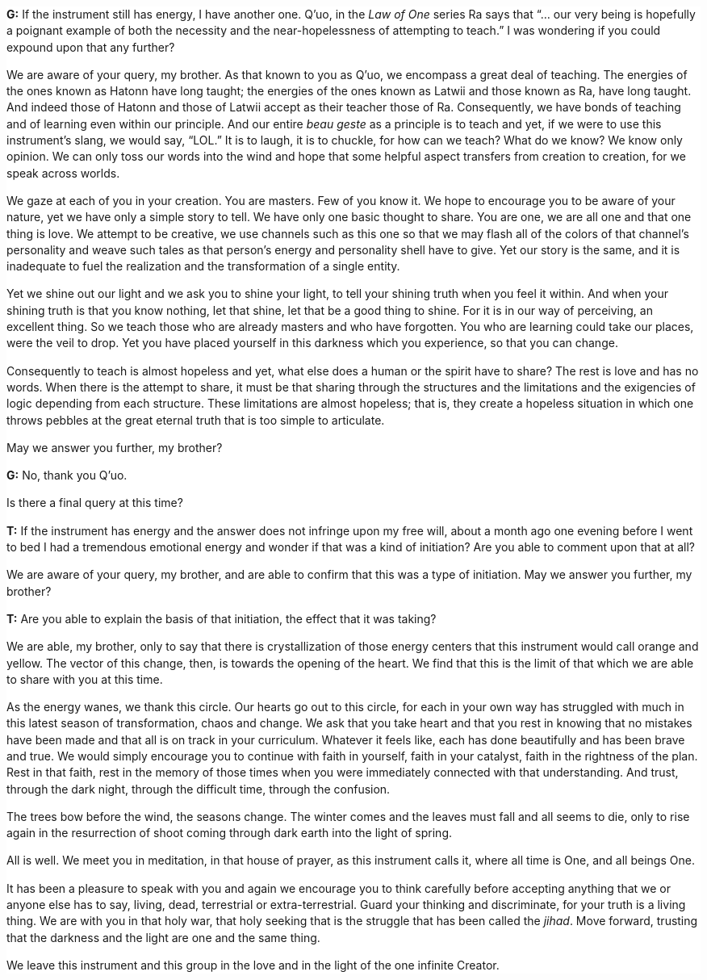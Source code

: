 <p><strong>G:</strong> If the instrument still has energy, I have another one. Q’uo, in the <em>Law of One</em> series Ra says that “… our very being is hopefully a poignant example of both the necessity and the near-hopelessness of attempting to teach.” I was wondering if you could expound upon that any further?</p>
<p>We are aware of your query, my brother. As that known to you as Q’uo, we encompass a great deal of teaching. The energies of the ones known as Hatonn have long taught; the energies of the ones known as Latwii and those known as Ra, have long taught. And indeed those of Hatonn and those of Latwii accept as their teacher those of Ra. Consequently, we have bonds of teaching and of learning even within our principle. And our entire <em>beau geste</em> as a principle is to teach and yet, if we were to use this instrument’s slang, we would say, “LOL.” It is to laugh, it is to chuckle, for how can we teach? What do we know? We know only opinion. We can only toss our words into the wind and hope that some helpful aspect transfers from creation to creation, for we speak across worlds.</p>
<p>We gaze at each of you in your creation. You are masters. Few of you know it. We hope to encourage you to be aware of your nature, yet we have only a simple story to tell. We have only one basic thought to share. You are one, we are all one and that one thing is love. We attempt to be creative, we use channels such as this one so that we may flash all of the colors of that channel’s personality and weave such tales as that person’s energy and personality shell have to give. Yet our story is the same, and it is inadequate to fuel the realization and the transformation of a single entity.</p>
<p>Yet we shine out our light and we ask you to shine your light, to tell your shining truth when you feel it within. And when your shining truth is that you know nothing, let that shine, let that be a good thing to shine. For it is in our way of perceiving, an excellent thing. So we teach those who are already masters and who have forgotten. You who are learning could take our places, were the veil to drop. Yet you have placed yourself in this darkness which you experience, so that you can change.</p>
<p>Consequently to teach is almost hopeless and yet, what else does a human or the spirit have to share? The rest is love and has no words. When there is the attempt to share, it must be that sharing through the structures and the limitations and the exigencies of logic depending from each structure. These limitations are almost hopeless; that is, they create a hopeless situation in which one throws pebbles at the great eternal truth that is too simple to articulate.</p>
<p>May we answer you further, my brother?</p>
<p><strong>G:</strong> No, thank you Q’uo.</p>
<p>Is there a final query at this time?</p>
<p><strong>T:</strong> If the instrument has energy and the answer does not infringe upon my free will, about a month ago one evening before I went to bed I had a tremendous emotional energy and wonder if that was a kind of initiation? Are you able to comment upon that at all?</p>
<p>We are aware of your query, my brother, and are able to confirm that this was a type of initiation. May we answer you further, my brother?</p>
<p><strong>T:</strong> Are you able to explain the basis of that initiation, the effect that it was taking?</p>
<p>We are able, my brother, only to say that there is crystallization of those energy centers that this instrument would call orange and yellow. The vector of this change, then, is towards the opening of the heart. We find that this is the limit of that which we are able to share with you at this time.</p>
<p>As the energy wanes, we thank this circle. Our hearts go out to this circle, for each in your own way has struggled with much in this latest season of transformation, chaos and change. We ask that you take heart and that you rest in knowing that no mistakes have been made and that all is on track in your curriculum. Whatever it feels like, each has done beautifully and has been brave and true. We would simply encourage you to continue with faith in yourself, faith in your catalyst, faith in the rightness of the plan. Rest in that faith, rest in the memory of those times when you were immediately connected with that understanding. And trust, through the dark night, through the difficult time, through the confusion.</p>
<p>The trees bow before the wind, the seasons change. The winter comes and the leaves must fall and all seems to die, only to rise again in the resurrection of shoot coming through dark earth into the light of spring.</p>
<p>All is well. We meet you in meditation, in that house of prayer, as this instrument calls it, where all time is One, and all beings One.</p>
<p>It has been a pleasure to speak with you and again we encourage you to think carefully before accepting anything that we or anyone else has to say, living, dead, terrestrial or extra-terrestrial. Guard your thinking and discriminate, for your truth is a living thing. We are with you in that holy war, that holy seeking that is the struggle that has been called the <em>jihad</em>. Move forward, trusting that the darkness and the light are one and the same thing.</p>
<p>We leave this instrument and this group in the love and in the light of the one infinite Creator.</p>